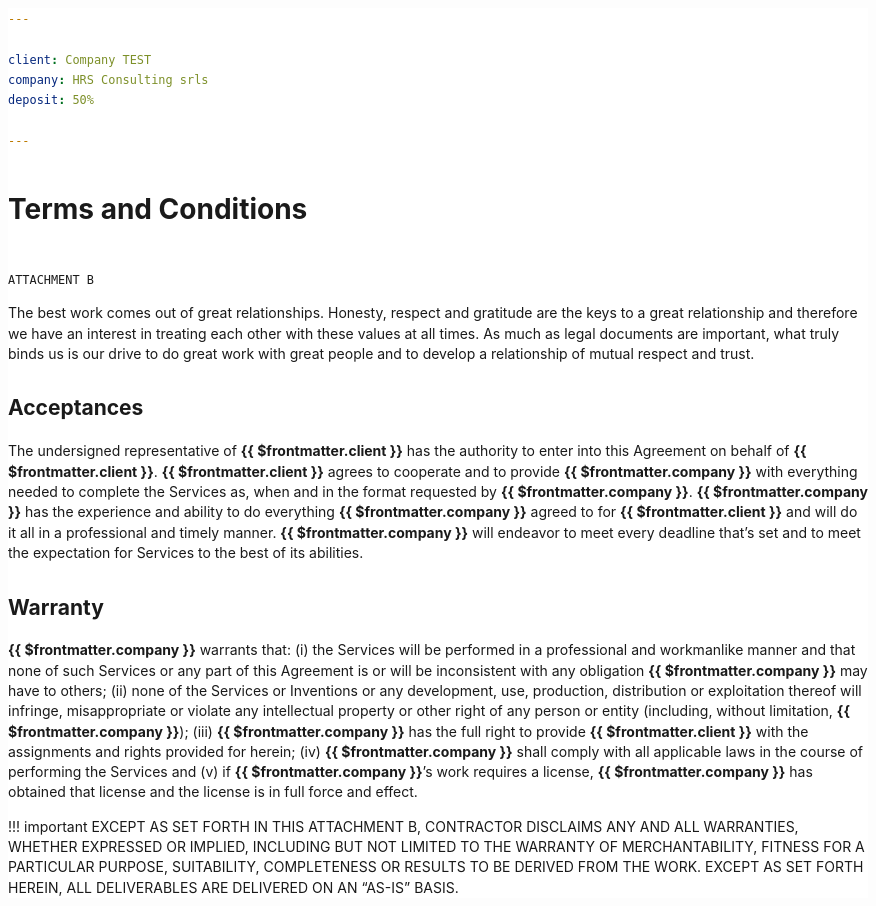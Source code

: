 ```yaml
---

client: Company TEST
company: HRS Consulting srls
deposit: 50%

---
```

# Terms and Conditions

```js

ATTACHMENT B

```

The best work comes out of great relationships. Honesty, respect and gratitude are the keys to a great relationship and therefore we have an interest in treating each other with these values at all times. As much as legal documents are important, what truly binds us is our drive to do great work with great people and to develop a relationship of mutual respect and trust.

## Acceptances

The undersigned representative of **{{ $frontmatter.client }}** has the authority to enter into this Agreement on behalf of **{{ $frontmatter.client }}**. **{{ $frontmatter.client }}** agrees to cooperate and to provide **{{ $frontmatter.company }}** with everything needed to complete the Services as, when and in the format requested by **{{ $frontmatter.company }}**.
**{{ $frontmatter.company }}** has the experience and ability to do everything **{{ $frontmatter.company }}** agreed to for **{{ $frontmatter.client }}** and will do it all in a professional and timely manner. **{{ $frontmatter.company }}** will endeavor to meet every deadline that’s set and to meet the expectation for Services to the best of its abilities.

## Warranty

**{{ $frontmatter.company }}** warrants that: (i) the Services will be performed in a professional and workmanlike manner and that none of such Services or any part of this Agreement is or will be inconsistent with any obligation **{{ $frontmatter.company }}** may have to others; (ii) none of the Services or Inventions or any development, use, production, distribution or exploitation thereof will infringe, misappropriate or violate any intellectual property or other right of any person or entity (including, without limitation, **{{ $frontmatter.company }}**); (iii) **{{ $frontmatter.company }}** has the full right to provide **{{ $frontmatter.client }}** with the assignments and rights provided for herein; (iv) **{{ $frontmatter.company }}** shall comply with all applicable laws in the course of performing the Services and (v) if **{{ $frontmatter.company }}**’s work requires a license, **{{ $frontmatter.company }}** has obtained that license and the license is in full force and effect.

!!! important
EXCEPT AS SET FORTH IN THIS ATTACHMENT B, CONTRACTOR DISCLAIMS ANY AND ALL WARRANTIES,
WHETHER EXPRESSED OR IMPLIED, INCLUDING BUT NOT LIMITED TO THE WARRANTY OF MERCHANTABILITY,
FITNESS FOR A PARTICULAR PURPOSE, SUITABILITY, COMPLETENESS OR RESULTS TO BE DERIVED FROM THE WORK.
EXCEPT AS SET FORTH HEREIN, ALL DELIVERABLES ARE DELIVERED ON AN “AS-IS” BASIS.
